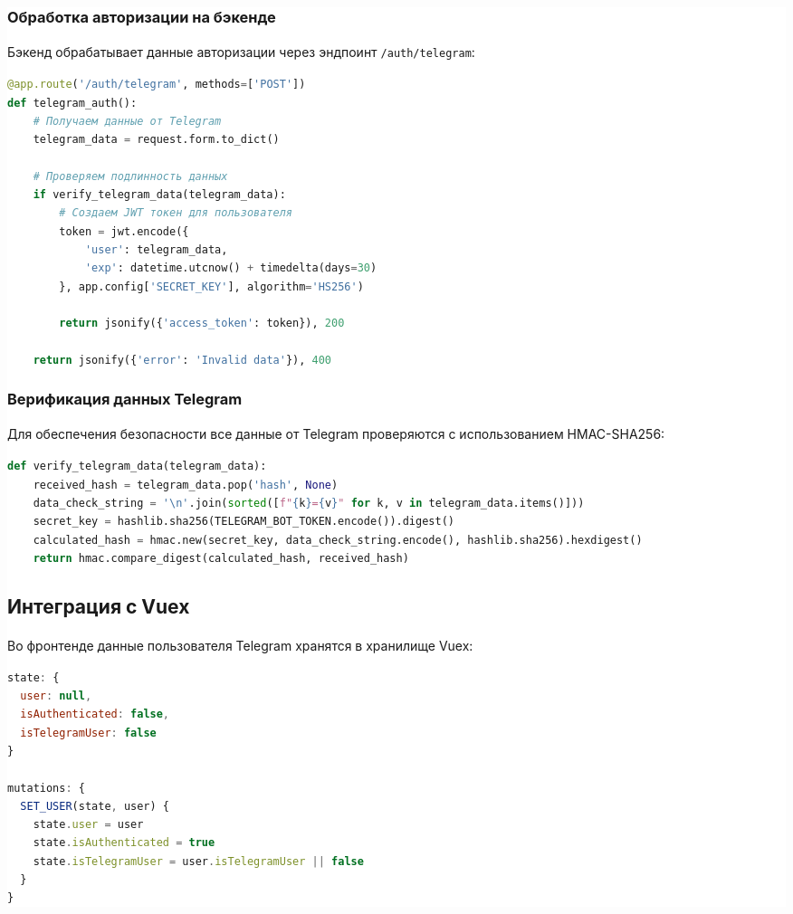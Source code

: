 ### Обработка авторизации на бэкенде

Бэкенд обрабатывает данные авторизации через эндпоинт `/auth/telegram`:

```python
@app.route('/auth/telegram', methods=['POST'])
def telegram_auth():
    # Получаем данные от Telegram
    telegram_data = request.form.to_dict()
    
    # Проверяем подлинность данных
    if verify_telegram_data(telegram_data):
        # Создаем JWT токен для пользователя
        token = jwt.encode({
            'user': telegram_data,
            'exp': datetime.utcnow() + timedelta(days=30)
        }, app.config['SECRET_KEY'], algorithm='HS256')
        
        return jsonify({'access_token': token}), 200
    
    return jsonify({'error': 'Invalid data'}), 400
```

### Верификация данных Telegram

Для обеспечения безопасности все данные от Telegram проверяются с использованием HMAC-SHA256:

```python
def verify_telegram_data(telegram_data):
    received_hash = telegram_data.pop('hash', None)
    data_check_string = '\n'.join(sorted([f"{k}={v}" for k, v in telegram_data.items()]))
    secret_key = hashlib.sha256(TELEGRAM_BOT_TOKEN.encode()).digest()
    calculated_hash = hmac.new(secret_key, data_check_string.encode(), hashlib.sha256).hexdigest()
    return hmac.compare_digest(calculated_hash, received_hash)
```

## Интеграция с Vuex

Во фронтенде данные пользователя Telegram хранятся в хранилище Vuex:

```javascript
state: {
  user: null,
  isAuthenticated: false,
  isTelegramUser: false
}

mutations: {
  SET_USER(state, user) {
    state.user = user
    state.isAuthenticated = true
    state.isTelegramUser = user.isTelegramUser || false
  }
}
```
